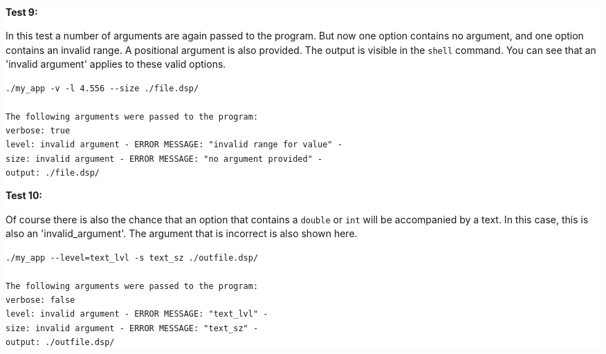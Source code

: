 **Test 9:**

In this test a number of arguments are again passed to the program. But now one option contains no argument, and one option contains an invalid range. A positional argument is also provided. The output is visible in the `shell` command. You can see that an 'invalid argument' applies to these valid options.

```shell
./my_app -v -l 4.556 --size ./file.dsp/

The following arguments were passed to the program:
verbose: true
level: invalid argument - ERROR MESSAGE: "invalid range for value" -
size: invalid argument - ERROR MESSAGE: "no argument provided" -
output: ./file.dsp/
```

**Test 10:**

Of course there is also the chance that an option that contains a `double` or `int` will be accompanied by a text. In this case, this is also an 'invalid_argument'. The argument that is incorrect is also shown here.

```shell
./my_app --level=text_lvl -s text_sz ./outfile.dsp/

The following arguments were passed to the program:
verbose: false
level: invalid argument - ERROR MESSAGE: "text_lvl" -
size: invalid argument - ERROR MESSAGE: "text_sz" -
output: ./outfile.dsp/
```